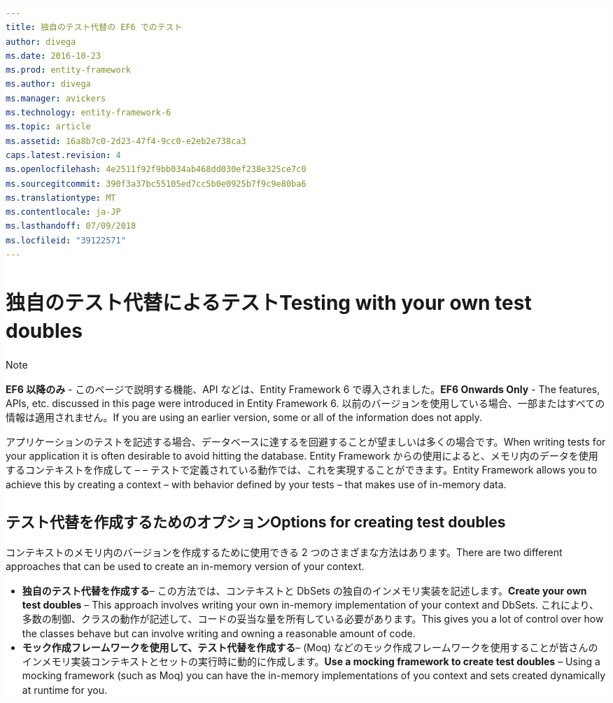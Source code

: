 ```yaml
---
title: 独自のテスト代替の EF6 でのテスト
author: divega
ms.date: 2016-10-23
ms.prod: entity-framework
ms.author: divega
ms.manager: avickers
ms.technology: entity-framework-6
ms.topic: article
ms.assetid: 16a8b7c0-2d23-47f4-9cc0-e2eb2e738ca3
caps.latest.revision: 4
ms.openlocfilehash: 4e2511f92f9bb034ab468dd030ef238e325ce7c0
ms.sourcegitcommit: 390f3a37bc55105ed7cc5b0e0925b7f9c9e80ba6
ms.translationtype: MT
ms.contentlocale: ja-JP
ms.lasthandoff: 07/09/2018
ms.locfileid: "39122571"
---
```

# <a name="testing-with-your-own-test-doubles"></a><span data-ttu-id="47c6d-102">独自のテスト代替によるテスト</span><span class="sxs-lookup"><span data-stu-id="47c6d-102">Testing with your own test doubles</span></span>
> [!NOTE]
> <span data-ttu-id="47c6d-103">**EF6 以降のみ** - このページで説明する機能、API などは、Entity Framework 6 で導入されました。</span><span class="sxs-lookup"><span data-stu-id="47c6d-103">**EF6 Onwards Only** - The features, APIs, etc. discussed in this page were introduced in Entity Framework 6.</span></span> <span data-ttu-id="47c6d-104">以前のバージョンを使用している場合、一部またはすべての情報は適用されません。</span><span class="sxs-lookup"><span data-stu-id="47c6d-104">If you are using an earlier version, some or all of the information does not apply.</span></span>  

<span data-ttu-id="47c6d-105">アプリケーションのテストを記述する場合、データベースに達するを回避することが望ましいは多くの場合です。</span><span class="sxs-lookup"><span data-stu-id="47c6d-105">When writing tests for your application it is often desirable to avoid hitting the database.</span></span>  <span data-ttu-id="47c6d-106">Entity Framework からの使用によると、メモリ内のデータを使用するコンテキストを作成して – – テストで定義されている動作では、これを実現することができます。</span><span class="sxs-lookup"><span data-stu-id="47c6d-106">Entity Framework allows you to achieve this by creating a context – with behavior defined by your tests – that makes use of in-memory data.</span></span>  

## <a name="options-for-creating-test-doubles"></a><span data-ttu-id="47c6d-107">テスト代替を作成するためのオプション</span><span class="sxs-lookup"><span data-stu-id="47c6d-107">Options for creating test doubles</span></span>  

<span data-ttu-id="47c6d-108">コンテキストのメモリ内のバージョンを作成するために使用できる 2 つのさまざまな方法はあります。</span><span class="sxs-lookup"><span data-stu-id="47c6d-108">There are two different approaches that can be used to create an in-memory version of your context.</span></span>  

- <span data-ttu-id="47c6d-109">**独自のテスト代替を作成する**– この方法では、コンテキストと DbSets の独自のインメモリ実装を記述します。</span><span class="sxs-lookup"><span data-stu-id="47c6d-109">**Create your own test doubles** – This approach involves writing your own in-memory implementation of your context and DbSets.</span></span> <span data-ttu-id="47c6d-110">これにより、多数の制御、クラスの動作が記述して、コードの妥当な量を所有している必要があります。</span><span class="sxs-lookup"><span data-stu-id="47c6d-110">This gives you a lot of control over how the classes behave but can involve writing and owning a reasonable amount of code.</span></span>  
- <span data-ttu-id="47c6d-111">**モック作成フレームワークを使用して、テスト代替を作成する**– (Moq) などのモック作成フレームワークを使用することが皆さんのインメモリ実装コンテキストとセットの実行時に動的に作成します。</span><span class="sxs-lookup"><span data-stu-id="47c6d-111">**Use a mocking framework to create test doubles** – Using a mocking framework (such as Moq) you can have the in-memory implementations of you context and sets created dynamically at runtime for you.</span></span>  
